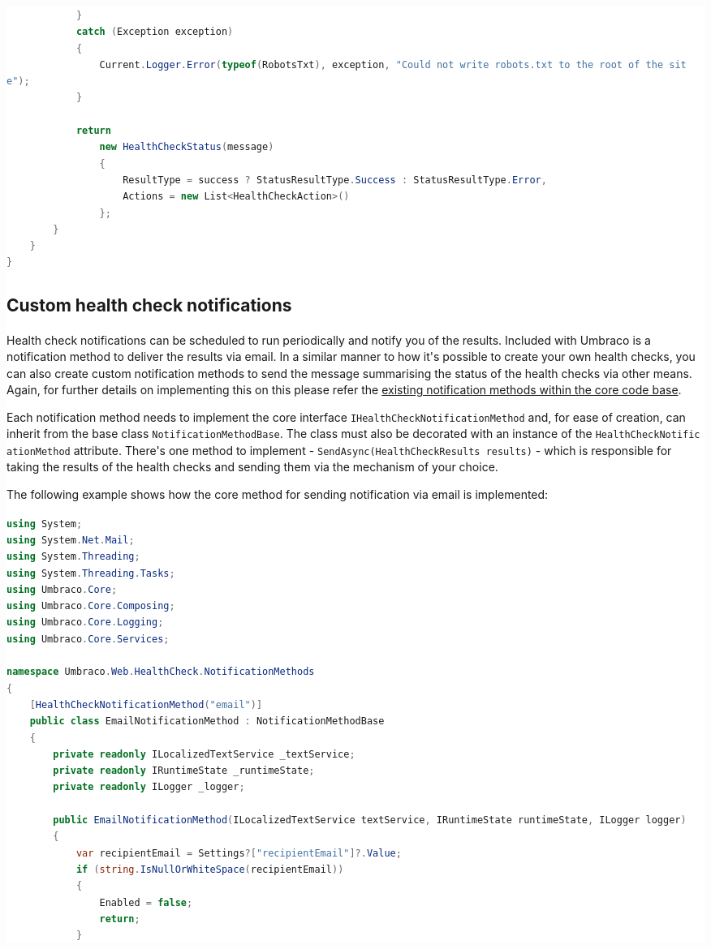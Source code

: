 ```csharp
            }
            catch (Exception exception)
            {
                Current.Logger.Error(typeof(RobotsTxt), exception, "Could not write robots.txt to the root of the site");
            }

            return
                new HealthCheckStatus(message)
                {
                    ResultType = success ? StatusResultType.Success : StatusResultType.Error,
                    Actions = new List<HealthCheckAction>()
                };
        }
    }
}
```
## Custom health check notifications

Health check notifications can be scheduled to run periodically and notify you of the results. Included with Umbraco is a notification method to deliver the results via email. In a similar manner to how it's possible to create your own health checks, you can also create custom notification methods to send the message summarising the status of the health checks via other means.  Again, for further details on implementing this on this please refer the [existing notification methods within the core code base](https://github.com/umbraco/Umbraco-CMS/tree/v8/dev/src/Umbraco.Web/HealthCheck/NotificationMethods).

Each notification method needs to implement the core interface `IHealthCheckNotificationMethod` and, for ease of creation, can inherit from the base class `NotificationMethodBase`. The class must also be decorated with an instance of the `HealthCheckNotificationMethod` attribute. There's one method to implement - `SendAsync(HealthCheckResults results)` - which is responsible for taking the results of the health checks and sending them via the mechanism of your choice.

The following example shows how the core method for sending notification via email is implemented:

```csharp
using System;
using System.Net.Mail;
using System.Threading;
using System.Threading.Tasks;
using Umbraco.Core;
using Umbraco.Core.Composing;
using Umbraco.Core.Logging;
using Umbraco.Core.Services;

namespace Umbraco.Web.HealthCheck.NotificationMethods
{
    [HealthCheckNotificationMethod("email")]
    public class EmailNotificationMethod : NotificationMethodBase
    {
        private readonly ILocalizedTextService _textService;
        private readonly IRuntimeState _runtimeState;
        private readonly ILogger _logger;

        public EmailNotificationMethod(ILocalizedTextService textService, IRuntimeState runtimeState, ILogger logger)
        {
            var recipientEmail = Settings?["recipientEmail"]?.Value;
            if (string.IsNullOrWhiteSpace(recipientEmail))
            {
                Enabled = false;
                return;
            }

```